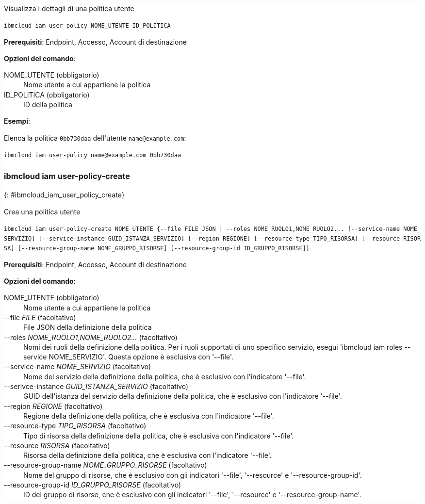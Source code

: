Visualizza i dettagli di una politica utente

```
ibmcloud iam user-policy NOME_UTENTE ID_POLITICA
```

<strong>Prerequisiti</strong>: Endpoint, Accesso, Account di destinazione

<strong>Opzioni del comando</strong>:
<dl>
<dt>NOME_UTENTE (obbligatorio)</dt>
<dd>Nome utente a cui appartiene la politica</dd>
<dt>ID_POLITICA (obbligatorio)</dt>
<dd>ID della politica</dd>
</dl>

<strong>Esempi</strong>:

Elenca la politica `0bb730daa` dell'utente `name@example.com`:

```
ibmcloud iam user-policy name@example.com 0bb730daa
```

### ibmcloud iam user-policy-create
{: #ibmcloud_iam_user_policy_create}

Crea una politica utente

```
ibmcloud iam user-policy-create NOME_UTENTE {--file FILE_JSON | --roles NOME_RUOLO1,NOME_RUOLO2... [--service-name NOME_SERVIZIO] [--service-instance GUID_ISTANZA_SERVIZIO] [--region REGIONE] [--resource-type TIPO_RISORSA] [--resource RISORSA] [--resource-group-name NOME_GRUPPO_RISORSE] [--resource-group-id ID_GRUPPO_RISORSE]}
```

<strong>Prerequisiti</strong>: Endpoint, Accesso, Account di destinazione

<strong>Opzioni del comando</strong>:
<dl>
<dt>NOME_UTENTE (obbligatorio)</dt>
<dd>Nome utente a cui appartiene la politica</dd>
<dt>--file <i>FILE</i> (facoltativo)</dt>
<dd>File JSON della definizione della politica</dd>
<dt>--roles <i>NOME_RUOLO1,NOME_RUOLO2...</i> (facoltativo)</dt>
<dd>Nomi dei ruoli della definizione della politica. Per i ruoli supportati di uno specifico servizio, esegui 'ibmcloud iam roles --service NOME_SERVIZIO'. Questa opzione è esclusiva con '--file'.</dd>
<dt>--service-name <i>NOME_SERVIZIO</i> (facoltativo)</dt>
<dd>Nome del servizio della definizione della politica, che è esclusivo con l'indicatore '--file'.</dd>
<dt>--serivce-instance <i>GUID_ISTANZA_SERVIZIO</i> (facoltativo)</dt>
<dd>GUID dell'istanza del servizio della definizione della politica, che è esclusivo con l'indicatore '--file'.</dd>
<dt>--region <i>REGIONE</i> (facoltativo)</dt>
<dd>Regione della definizione della politica, che è esclusiva con l'indicatore '--file'.</dd>
<dt>--resource-type <i>TIPO_RISORSA</i> (facoltativo)</dt>
<dd>Tipo di risorsa della definizione della politica, che è esclusiva con l'indicatore '--file'.</dd>
<dt>--resource <i>RISORSA</i> (facoltativo)</dt>
<dd>Risorsa della definizione della politica, che è esclusiva con l'indicatore '--file'.</dd>
<dt>--resource-group-name <i>NOME_GRUPPO_RISORSE</i> (facoltativo)</dt>
<dd>Nome del gruppo di risorse, che è esclusivo con gli indicatori '--file', '--resource' e '--resource-group-id'.</dd>
<dt>--resource-group-id <i>ID_GRUPPO_RISORSE</i> (facoltativo)</dt>
<dd>ID del gruppo di risorse, che è esclusivo con gli indicatori '--file', '--resource' e '--resource-group-name'.</dd>
</dl>
